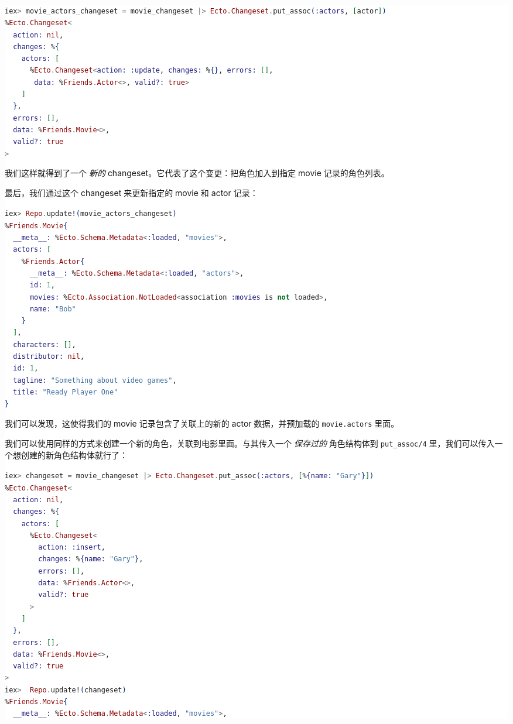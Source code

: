 ```elixir
iex> movie_actors_changeset = movie_changeset |> Ecto.Changeset.put_assoc(:actors, [actor])
%Ecto.Changeset<
  action: nil,
  changes: %{
    actors: [
      %Ecto.Changeset<action: :update, changes: %{}, errors: [],
       data: %Friends.Actor<>, valid?: true>
    ]
  },
  errors: [],
  data: %Friends.Movie<>,
  valid?: true
>
```

我们这样就得到了一个 _新的_ changeset。它代表了这个变更：把角色加入到指定 movie 记录的角色列表。

最后，我们通过这个 changeset 来更新指定的 movie 和 actor 记录：

```elixir
iex> Repo.update!(movie_actors_changeset)
%Friends.Movie{
  __meta__: %Ecto.Schema.Metadata<:loaded, "movies">,
  actors: [
    %Friends.Actor{
      __meta__: %Ecto.Schema.Metadata<:loaded, "actors">,
      id: 1,
      movies: %Ecto.Association.NotLoaded<association :movies is not loaded>,
      name: "Bob"
    }
  ],
  characters: [],
  distributor: nil,
  id: 1,
  tagline: "Something about video games",
  title: "Ready Player One"
}
```

我们可以发现，这使得我们的 movie 记录包含了关联上的新的 actor 数据，并预加载的 `movie.actors` 里面。

我们可以使用同样的方式来创建一个新的角色，关联到电影里面。与其传入一个 _保存过的_ 角色结构体到 `put_assoc/4` 里，我们可以传入一个想创建的新角色结构体就行了：

```elixir
iex> changeset = movie_changeset |> Ecto.Changeset.put_assoc(:actors, [%{name: "Gary"}])                      
%Ecto.Changeset<
  action: nil,
  changes: %{
    actors: [
      %Ecto.Changeset<
        action: :insert,
        changes: %{name: "Gary"},
        errors: [],
        data: %Friends.Actor<>,
        valid?: true
      >
    ]
  },
  errors: [],
  data: %Friends.Movie<>,
  valid?: true
>
iex>  Repo.update!(changeset)
%Friends.Movie{
  __meta__: %Ecto.Schema.Metadata<:loaded, "movies">,
```